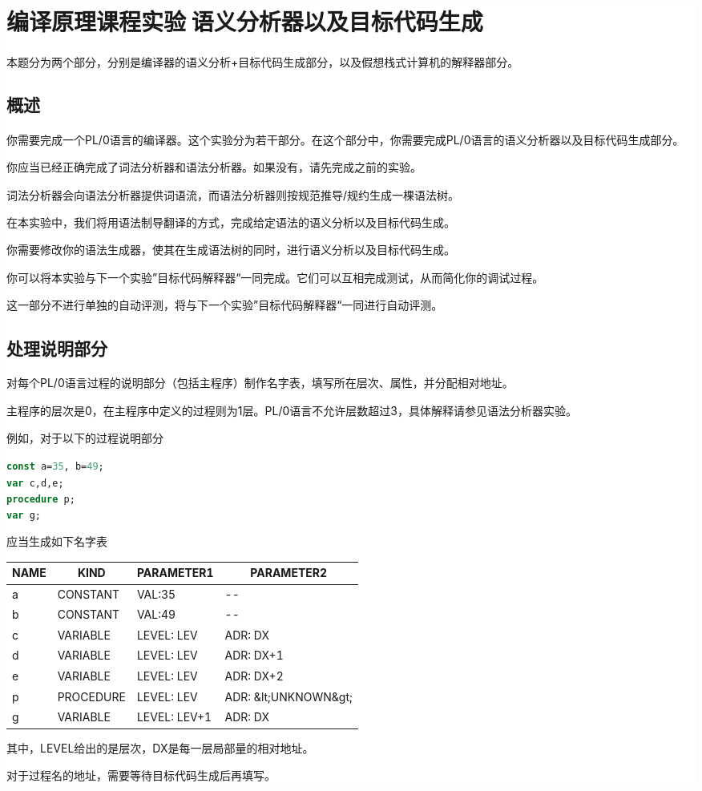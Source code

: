 # 编译原理课程实验 语义分析器以及目标代码生成

本题分为两个部分，分别是编译器的语义分析+目标代码生成部分，以及假想栈式计算机的解释器部分。


## 概述

你需要完成一个PL/0语言的编译器。这个实验分为若干部分。在这个部分中，你需要完成PL/0语言的语义分析器以及目标代码生成部分。

你应当已经正确完成了词法分析器和语法分析器。如果没有，请先完成之前的实验。

词法分析器会向语法分析器提供词语流，而语法分析器则按规范推导/规约生成一棵语法树。

在本实验中，我们将用语法制导翻译的方式，完成给定语法的语义分析以及目标代码生成。

你需要修改你的语法生成器，使其在生成语法树的同时，进行语义分析以及目标代码生成。

你可以将本实验与下一个实验”目标代码解释器“一同完成。它们可以互相完成测试，从而简化你的调试过程。

这一部分不进行单独的自动评测，将与下一个实验”目标代码解释器“一同进行自动评测。

## 处理说明部分

对每个PL/0语言过程的说明部分（包括主程序）制作名字表，填写所在层次、属性，并分配相对地址。

主程序的层次是0，在主程序中定义的过程则为1层。PL/0语言不允许层数超过3，具体解释请参见语法分析器实验。

例如，对于以下的过程说明部分

```pascal
const a=35, b=49;
var c,d,e;
procedure p;
var g;
```

应当生成如下名字表

| NAME | KIND      | PARAMETER1   | PARAMETER2             |
| ---- | --------- | ------------ | ---------------------- |
| a    | CONSTANT  | VAL:35       | --                     |
| b    | CONSTANT  | VAL:49       | --                     |
| c    | VARIABLE  | LEVEL: LEV   | ADR: DX                |
| d    | VARIABLE  | LEVEL: LEV   | ADR: DX+1              |
| e    | VARIABLE  | LEVEL: LEV   | ADR: DX+2              |
| p    | PROCEDURE | LEVEL: LEV   | ADR: \&lt;UNKNOWN\&gt; |
| g    | VARIABLE  | LEVEL: LEV+1 | ADR: DX                |

其中，LEVEL给出的是层次，DX是每一层局部量的相对地址。

对于过程名的地址，需要等待目标代码生成后再填写。
